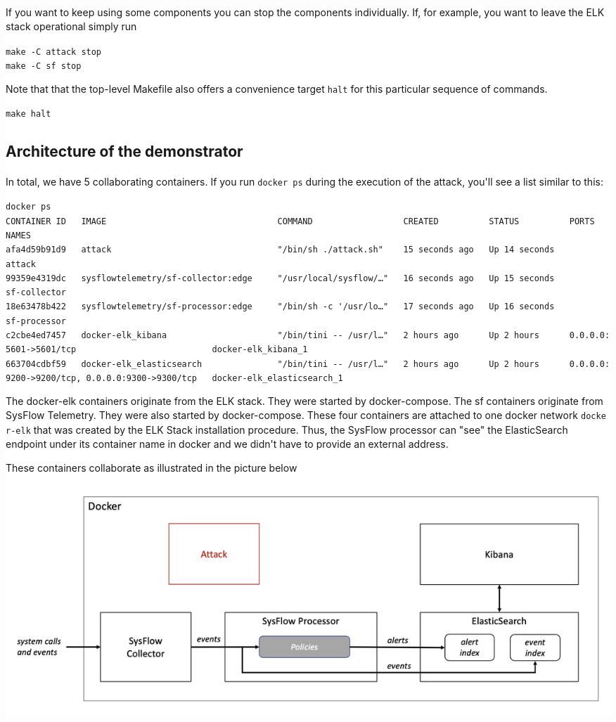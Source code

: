 If you want to keep using some components you can stop the components
individually. If, for example, you want to leave the ELK stack operational
simply run

```shell
make -C attack stop
make -C sf stop
```

Note that that the top-level Makefile also offers a convenience target `halt`
for this particular sequence of commands.

```shell
make halt
```


## Architecture of the demonstrator

In total, we have 5 collaborating containers. If you run `docker ps`
during the execution of the attack, you'll see a list similar to this:

```
docker ps
CONTAINER ID   IMAGE                                  COMMAND                  CREATED          STATUS          PORTS                                            NAMES
afa4d59b91d9   attack                                 "/bin/sh ./attack.sh"    15 seconds ago   Up 14 seconds                                                    attack
99359e4319dc   sysflowtelemetry/sf-collector:edge     "/usr/local/sysflow/…"   16 seconds ago   Up 15 seconds                                                    sf-collector
18e63478b422   sysflowtelemetry/sf-processor:edge     "/bin/sh -c '/usr/lo…"   17 seconds ago   Up 16 seconds                                                    sf-processor
c2cbe4ed7457   docker-elk_kibana                      "/bin/tini -- /usr/l…"   2 hours ago      Up 2 hours      0.0.0.0:5601->5601/tcp                           docker-elk_kibana_1
663704cdbf59   docker-elk_elasticsearch               "/bin/tini -- /usr/l…"   2 hours ago      Up 2 hours      0.0.0.0:9200->9200/tcp, 0.0.0.0:9300->9300/tcp   docker-elk_elasticsearch_1
```

The docker-elk containers originate from the ELK stack. They were started
by docker-compose. The sf containers originate from SysFlow Telemetry.
They were also started by docker-compose. These four containers are
attached to one docker network `docker-elk` that was created by the ELK
Stack installation procedure. Thus, the SysFlow processor can "see" the
ElasticSearch endpoint under its container name in docker and we didn't
have to provide an external address. 

These containers collaborate as illustrated in the picture below

![Architecture of the demonstrator](images/pipeline.png?raw=true "Architecture of the demonstrator")
